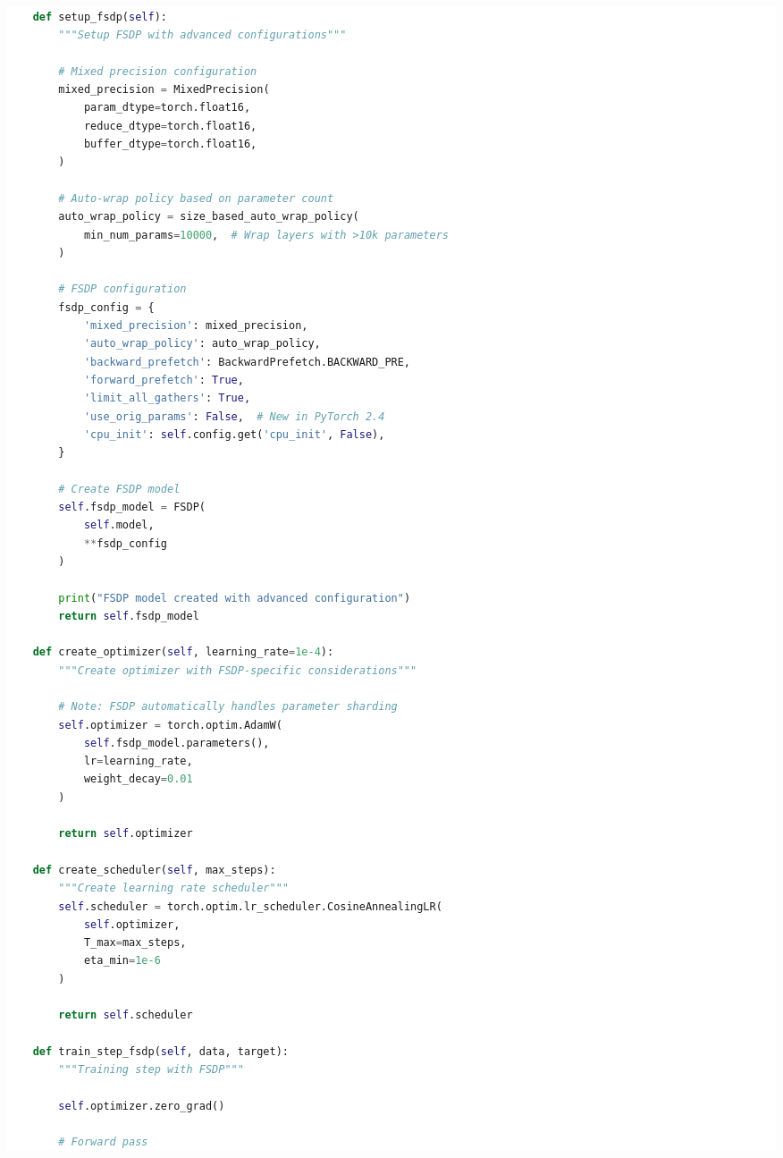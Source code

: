 ```python
    def setup_fsdp(self):
        """Setup FSDP with advanced configurations"""

        # Mixed precision configuration
        mixed_precision = MixedPrecision(
            param_dtype=torch.float16,
            reduce_dtype=torch.float16,
            buffer_dtype=torch.float16,
        )

        # Auto-wrap policy based on parameter count
        auto_wrap_policy = size_based_auto_wrap_policy(
            min_num_params=10000,  # Wrap layers with >10k parameters
        )

        # FSDP configuration
        fsdp_config = {
            'mixed_precision': mixed_precision,
            'auto_wrap_policy': auto_wrap_policy,
            'backward_prefetch': BackwardPrefetch.BACKWARD_PRE,
            'forward_prefetch': True,
            'limit_all_gathers': True,
            'use_orig_params': False,  # New in PyTorch 2.4
            'cpu_init': self.config.get('cpu_init', False),
        }

        # Create FSDP model
        self.fsdp_model = FSDP(
            self.model,
            **fsdp_config
        )

        print("FSDP model created with advanced configuration")
        return self.fsdp_model

    def create_optimizer(self, learning_rate=1e-4):
        """Create optimizer with FSDP-specific considerations"""

        # Note: FSDP automatically handles parameter sharding
        self.optimizer = torch.optim.AdamW(
            self.fsdp_model.parameters(),
            lr=learning_rate,
            weight_decay=0.01
        )

        return self.optimizer

    def create_scheduler(self, max_steps):
        """Create learning rate scheduler"""
        self.scheduler = torch.optim.lr_scheduler.CosineAnnealingLR(
            self.optimizer,
            T_max=max_steps,
            eta_min=1e-6
        )

        return self.scheduler

    def train_step_fsdp(self, data, target):
        """Training step with FSDP"""

        self.optimizer.zero_grad()

        # Forward pass
```